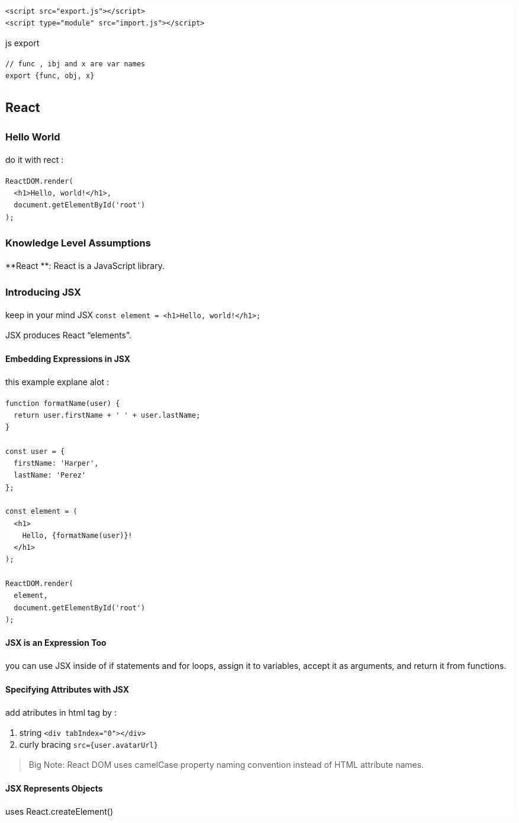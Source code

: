 ```
<script src="export.js"></script>
<script type="module" src="import.js"></script>

```
js export 
```
// func , ibj and x are var names 
export {func, obj, x}
```
## React 
### Hello World
do it with rect : 
```
ReactDOM.render(
  <h1>Hello, world!</h1>,
  document.getElementById('root')
);
```

### Knowledge Level Assumptions

**React **: React is a JavaScript library.
### Introducing JSX

keep in your mind JSX 
```const element = <h1>Hello, world!</h1>;```

JSX produces React “elements”.
#### Embedding Expressions in JSX
this example explane alot :
```
function formatName(user) {
  return user.firstName + ' ' + user.lastName;
}

const user = {
  firstName: 'Harper',
  lastName: 'Perez'
};

const element = (
  <h1>
    Hello, {formatName(user)}!
  </h1>
);

ReactDOM.render(
  element,
  document.getElementById('root')
);
```
#### JSX is an Expression Too
you can use JSX inside of if statements and for loops, assign it to variables, accept it as arguments, and return it from functions.

#### Specifying Attributes with JSX
add atributes in html tag by : 
1. string `<div tabIndex="0"></div>`
2. curly bracing `src={user.avatarUrl}`

> Big Note: React DOM uses camelCase property naming convention instead of HTML attribute names.

#### JSX Represents Objects
uses React.createElement()
```